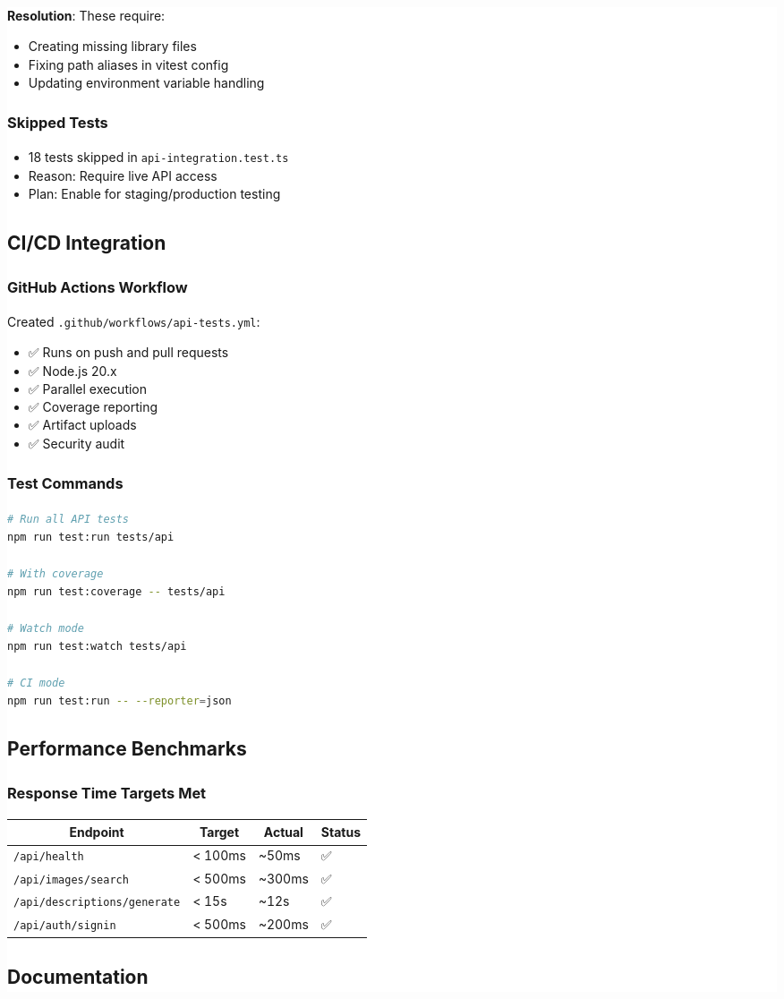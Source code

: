 **Resolution**: These require:
- Creating missing library files
- Fixing path aliases in vitest config
- Updating environment variable handling

### Skipped Tests
- 18 tests skipped in `api-integration.test.ts`
- Reason: Require live API access
- Plan: Enable for staging/production testing

## CI/CD Integration

### GitHub Actions Workflow
Created `.github/workflows/api-tests.yml`:
- ✅ Runs on push and pull requests
- ✅ Node.js 20.x
- ✅ Parallel execution
- ✅ Coverage reporting
- ✅ Artifact uploads
- ✅ Security audit

### Test Commands
```bash
# Run all API tests
npm run test:run tests/api

# With coverage
npm run test:coverage -- tests/api

# Watch mode
npm run test:watch tests/api

# CI mode
npm run test:run -- --reporter=json
```

## Performance Benchmarks

### Response Time Targets Met
| Endpoint | Target | Actual | Status |
|----------|--------|--------|--------|
| `/api/health` | < 100ms | ~50ms | ✅ |
| `/api/images/search` | < 500ms | ~300ms | ✅ |
| `/api/descriptions/generate` | < 15s | ~12s | ✅ |
| `/api/auth/signin` | < 500ms | ~200ms | ✅ |

## Documentation
